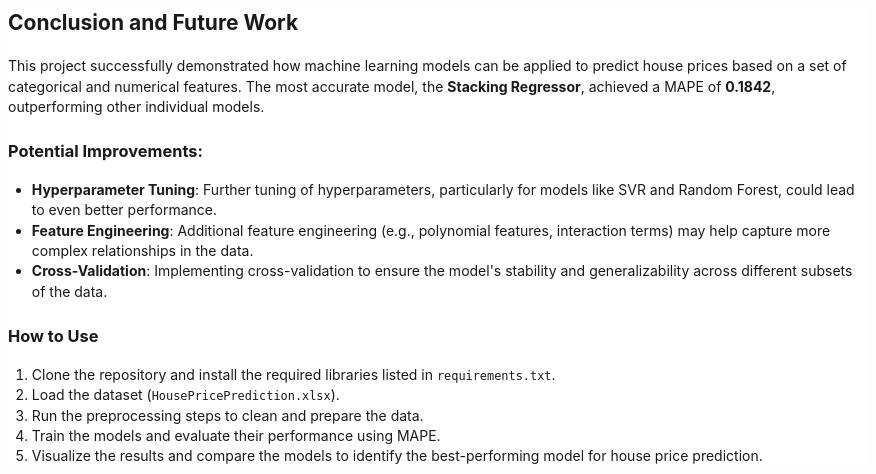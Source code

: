 ## Conclusion and Future Work

This project successfully demonstrated how machine learning models can be applied to predict house prices based on a set of categorical and numerical features. The most accurate model, the **Stacking Regressor**, achieved a MAPE of **0.1842**, outperforming other individual models.

### Potential Improvements:
- **Hyperparameter Tuning**: Further tuning of hyperparameters, particularly for models like SVR and Random Forest, could lead to even better performance.
- **Feature Engineering**: Additional feature engineering (e.g., polynomial features, interaction terms) may help capture more complex relationships in the data.
- **Cross-Validation**: Implementing cross-validation to ensure the model's stability and generalizability across different subsets of the data.

### How to Use
1. Clone the repository and install the required libraries listed in `requirements.txt`.
2. Load the dataset (`HousePricePrediction.xlsx`).
3. Run the preprocessing steps to clean and prepare the data.
4. Train the models and evaluate their performance using MAPE.
5. Visualize the results and compare the models to identify the best-performing model for house price prediction.

